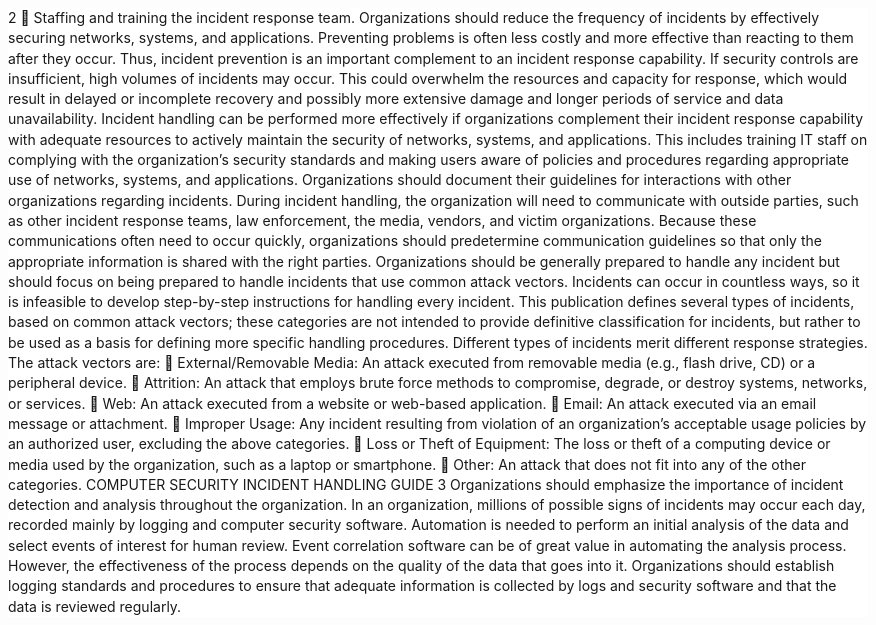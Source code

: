 2
 Staffing and training the incident response team.
Organizations should reduce the frequency of incidents by effectively securing networks, systems,
and applications.
Preventing problems is often less costly and more effective than reacting to them after they occur. Thus,
incident prevention is an important complement to an incident response capability. If security controls are
insufficient, high volumes of incidents may occur. This could overwhelm the resources and capacity for
response, which would result in delayed or incomplete recovery and possibly more extensive damage and
longer periods of service and data unavailability. Incident handling can be performed more effectively if
organizations complement their incident response capability with adequate resources to actively maintain
the security of networks, systems, and applications. This includes training IT staff on complying with the
organization’s security standards and making users aware of policies and procedures regarding
appropriate use of networks, systems, and applications.
Organizations should document their guidelines for interactions with other organizations regarding
incidents.
During incident handling, the organization will need to communicate with outside parties, such as other
incident response teams, law enforcement, the media, vendors, and victim organizations. Because these
communications often need to occur quickly, organizations should predetermine communication
guidelines so that only the appropriate information is shared with the right parties.
Organizations should be generally prepared to handle any incident but should focus on being
prepared to handle incidents that use common attack vectors.
Incidents can occur in countless ways, so it is infeasible to develop step-by-step instructions for handling
every incident. This publication defines several types of incidents, based on common attack vectors; these
categories are not intended to provide definitive classification for incidents, but rather to be used as a
basis for defining more specific handling procedures. Different types of incidents merit different response
strategies. The attack vectors are:
 External/Removable Media: An attack executed from removable media (e.g., flash drive, CD) or a
peripheral device.
 Attrition: An attack that employs brute force methods to compromise, degrade, or destroy systems,
networks, or services.
 Web: An attack executed from a website or web-based application.
 Email: An attack executed via an email message or attachment.
 Improper Usage: Any incident resulting from violation of an organization’s acceptable usage
policies by an authorized user, excluding the above categories.
 Loss or Theft of Equipment: The loss or theft of a computing device or media used by the
organization, such as a laptop or smartphone.
 Other: An attack that does not fit into any of the other categories.
COMPUTER SECURITY INCIDENT HANDLING GUIDE
3
Organizations should emphasize the importance of incident detection and analysis throughout the
organization.
In an organization, millions of possible signs of incidents may occur each day, recorded mainly by
logging and computer security software. Automation is needed to perform an initial analysis of the data
and select events of interest for human review. Event correlation software can be of great value in
automating the analysis process. However, the effectiveness of the process depends on the quality of the
data that goes into it. Organizations should establish logging standards and procedures to ensure that
adequate information is collected by logs and security software and that the data is reviewed regularly.